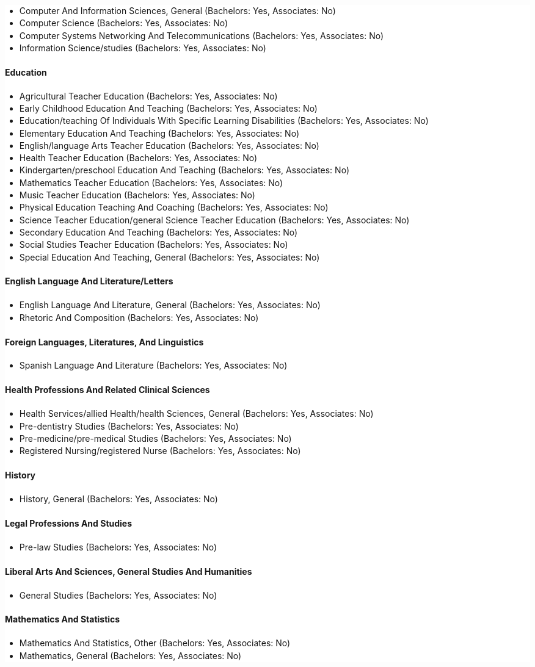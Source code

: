 - Computer And Information Sciences, General (Bachelors: Yes, Associates: No)
- Computer Science (Bachelors: Yes, Associates: No)
- Computer Systems Networking And Telecommunications (Bachelors: Yes, Associates: No)
- Information Science/studies (Bachelors: Yes, Associates: No)

#### Education

- Agricultural Teacher Education (Bachelors: Yes, Associates: No)
- Early Childhood Education And Teaching (Bachelors: Yes, Associates: No)
- Education/teaching Of Individuals With Specific Learning Disabilities (Bachelors: Yes, Associates: No)
- Elementary Education And Teaching (Bachelors: Yes, Associates: No)
- English/language Arts Teacher Education (Bachelors: Yes, Associates: No)
- Health Teacher Education (Bachelors: Yes, Associates: No)
- Kindergarten/preschool Education And Teaching (Bachelors: Yes, Associates: No)
- Mathematics Teacher Education (Bachelors: Yes, Associates: No)
- Music Teacher Education (Bachelors: Yes, Associates: No)
- Physical Education Teaching And Coaching (Bachelors: Yes, Associates: No)
- Science Teacher Education/general Science Teacher Education (Bachelors: Yes, Associates: No)
- Secondary Education And Teaching (Bachelors: Yes, Associates: No)
- Social Studies Teacher Education (Bachelors: Yes, Associates: No)
- Special Education And Teaching, General (Bachelors: Yes, Associates: No)

#### English Language And Literature/Letters

- English Language And Literature, General (Bachelors: Yes, Associates: No)
- Rhetoric And Composition (Bachelors: Yes, Associates: No)

#### Foreign Languages, Literatures, And Linguistics

- Spanish Language And Literature (Bachelors: Yes, Associates: No)

#### Health Professions And Related Clinical Sciences

- Health Services/allied Health/health Sciences, General (Bachelors: Yes, Associates: No)
- Pre-dentistry Studies (Bachelors: Yes, Associates: No)
- Pre-medicine/pre-medical Studies (Bachelors: Yes, Associates: No)
- Registered Nursing/registered Nurse (Bachelors: Yes, Associates: No)

#### History

- History, General (Bachelors: Yes, Associates: No)

#### Legal Professions And Studies

- Pre-law Studies (Bachelors: Yes, Associates: No)

#### Liberal Arts And Sciences, General Studies And Humanities

- General Studies (Bachelors: Yes, Associates: No)

#### Mathematics And Statistics

- Mathematics And Statistics, Other (Bachelors: Yes, Associates: No)
- Mathematics, General (Bachelors: Yes, Associates: No)
